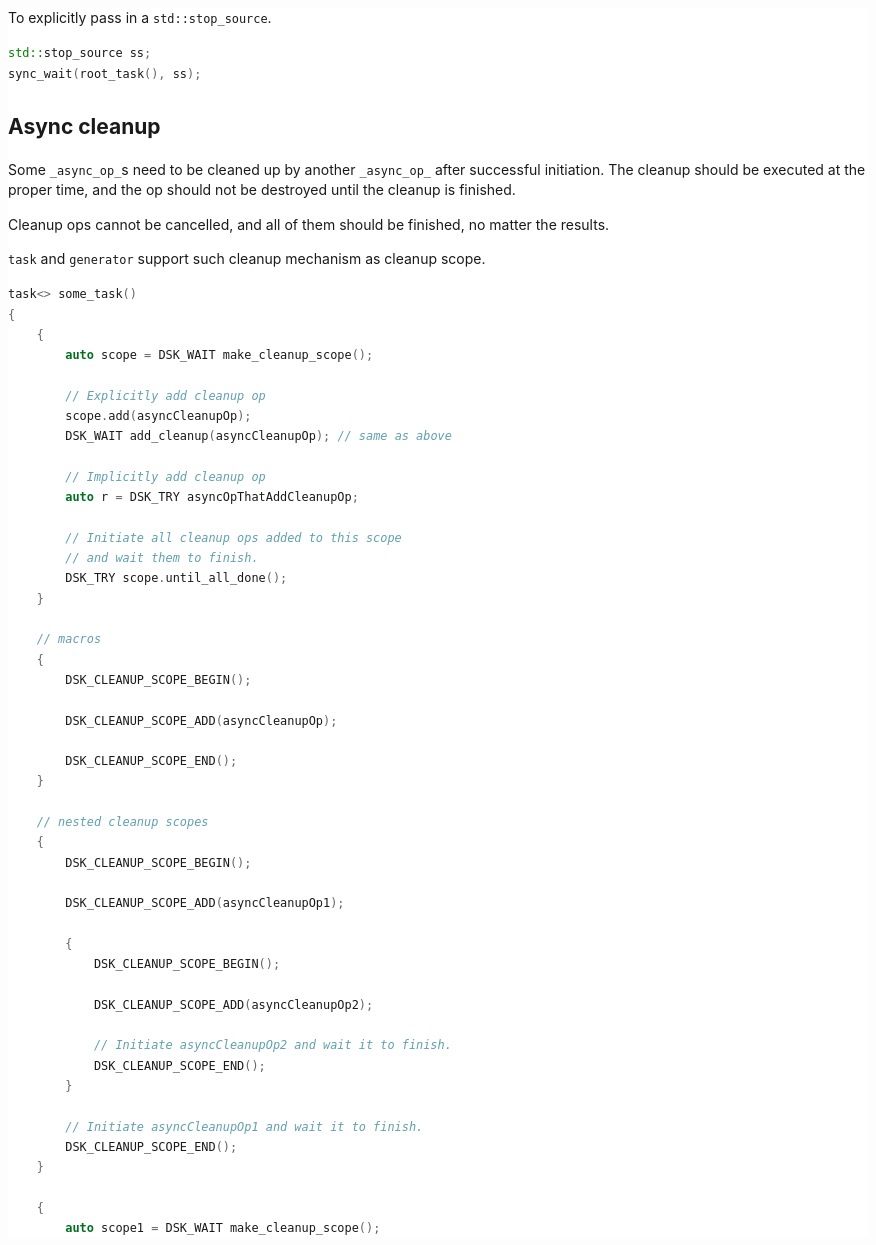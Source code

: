 To explicitly pass in a `std::stop_source`.

```C++
std::stop_source ss;
sync_wait(root_task(), ss);
```

## Async cleanup

Some `_async_op_`s need to be cleaned up by another `_async_op_` after successful initiation. The cleanup should be executed at the proper time, and the op should not be destroyed until the cleanup is finished.

Cleanup ops cannot be cancelled, and all of them should be finished, no matter the results.

`task` and `generator` support such cleanup mechanism as cleanup scope.

```C++
task<> some_task()
{
    {
        auto scope = DSK_WAIT make_cleanup_scope();

        // Explicitly add cleanup op
        scope.add(asyncCleanupOp);
        DSK_WAIT add_cleanup(asyncCleanupOp); // same as above

        // Implicitly add cleanup op
        auto r = DSK_TRY asyncOpThatAddCleanupOp;

        // Initiate all cleanup ops added to this scope
        // and wait them to finish.
        DSK_TRY scope.until_all_done();
    }

    // macros
    {
        DSK_CLEANUP_SCOPE_BEGIN();

        DSK_CLEANUP_SCOPE_ADD(asyncCleanupOp);

        DSK_CLEANUP_SCOPE_END();
    }

    // nested cleanup scopes
    {
        DSK_CLEANUP_SCOPE_BEGIN();

        DSK_CLEANUP_SCOPE_ADD(asyncCleanupOp1);

        {
            DSK_CLEANUP_SCOPE_BEGIN();

            DSK_CLEANUP_SCOPE_ADD(asyncCleanupOp2);

            // Initiate asyncCleanupOp2 and wait it to finish.
            DSK_CLEANUP_SCOPE_END();
        }

        // Initiate asyncCleanupOp1 and wait it to finish.
        DSK_CLEANUP_SCOPE_END();
    }

    {
        auto scope1 = DSK_WAIT make_cleanup_scope();

```